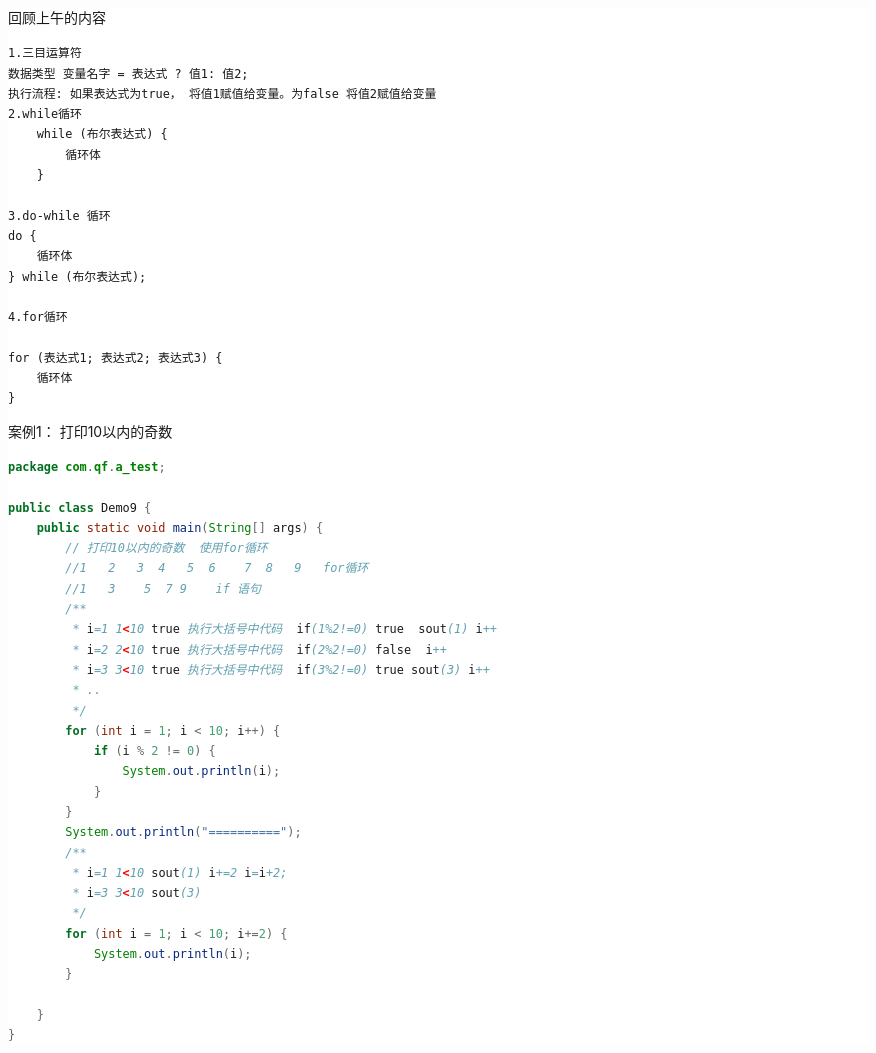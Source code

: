 ```java 

```

回顾上午的内容

```
1.三目运算符
数据类型 变量名字 = 表达式 ? 值1: 值2;
执行流程: 如果表达式为true， 将值1赋值给变量。为false 将值2赋值给变量
2.while循环
	while (布尔表达式) {
		循环体
	}
	
3.do-while 循环
do {
	循环体
} while (布尔表达式);

4.for循环

for (表达式1; 表达式2; 表达式3) {
	循环体
}
```

案例1： 打印10以内的奇数

```Java
package com.qf.a_test;

public class Demo9 {
	public static void main(String[] args) {
		// 打印10以内的奇数  使用for循环
		//1   2   3  4   5  6    7  8   9   for循环 
		//1   3    5  7 9    if 语句
		/**
		 * i=1 1<10 true 执行大括号中代码  if(1%2!=0) true  sout(1) i++
		 * i=2 2<10 true 执行大括号中代码  if(2%2!=0) false  i++
		 * i=3 3<10 true 执行大括号中代码  if(3%2!=0) true sout(3) i++
		 * ..
		 */
		for (int i = 1; i < 10; i++) {
			if (i % 2 != 0) {
				System.out.println(i);
			}
		}
		System.out.println("==========");
		/**
		 * i=1 1<10 sout(1) i+=2 i=i+2;
		 * i=3 3<10 sout(3)
		 */
		for (int i = 1; i < 10; i+=2) {
			System.out.println(i);
		}
		
	}
}

```

